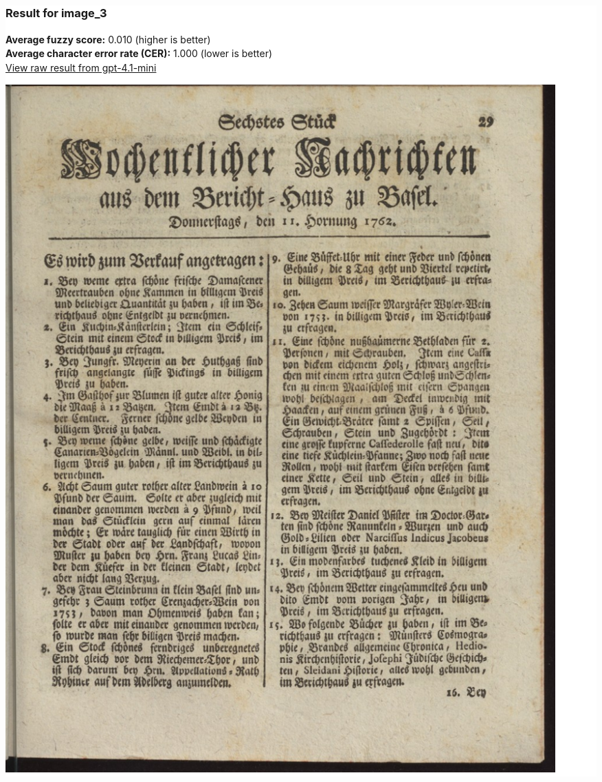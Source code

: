 ### Result for image_3
**Average fuzzy score:** 0.010 (higher is better)<br>**Average character error rate (CER):** 1.000 (lower is better)<br>[View raw result from gpt-4.1-mini](https://github.com/RISE-UNIBAS/humanities_data_benchmark/blob/main/results/2025-09-30/T0084/request_T0084_image_3.json)

<img src="https://github.com/RISE-UNIBAS/humanities_data_benchmark/blob/main/benchmarks/fraktur/images/image_3.jpg?raw=true" alt="image_3" width="800px">
